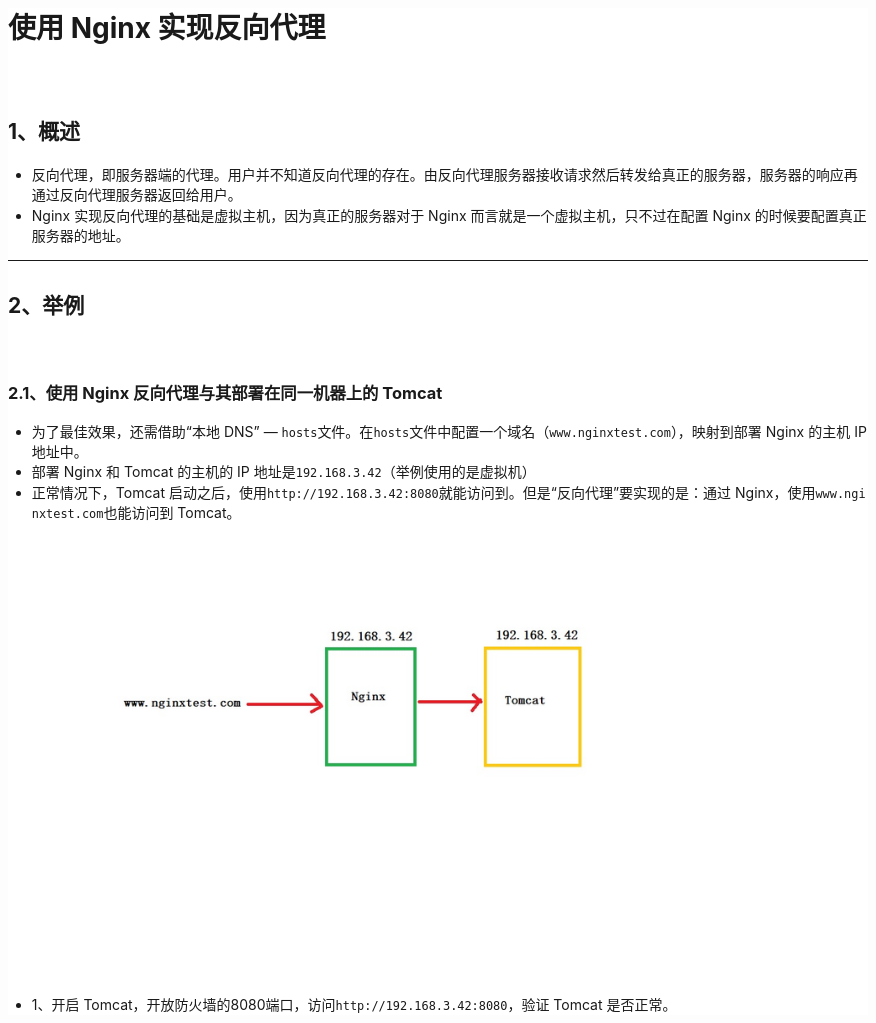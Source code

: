 # 使用 Nginx 实现反向代理

<br/>

## 1、概述

- 反向代理，即服务器端的代理。用户并不知道反向代理的存在。由反向代理服务器接收请求然后转发给真正的服务器，服务器的响应再通过反向代理服务器返回给用户。
- Nginx 实现反向代理的基础是虚拟主机，因为真正的服务器对于 Nginx 而言就是一个虚拟主机，只不过在配置 Nginx 的时候要配置真正服务器的地址。

---

## 2、举例

<br/>

### 2.1、使用 Nginx 反向代理与其部署在同一机器上的 Tomcat

- 为了最佳效果，还需借助“本地 DNS” — `hosts`文件。在`hosts`文件中配置一个域名（`www.nginxtest.com`），映射到部署 Nginx 的主机 IP 地址中。
- 部署 Nginx 和 Tomcat 的主机的 IP 地址是`192.168.3.42`（举例使用的是虚拟机）
- 正常情况下，Tomcat 启动之后，使用`http://192.168.3.42:8080`就能访问到。但是“反向代理”要实现的是：通过 Nginx，使用`www.nginxtest.com`也能访问到 Tomcat。



![Nginx-30](51ee99c1-7617-4dbd-91ec-973465b5911e/Nginx-30.jpg)



- 1、开启 Tomcat，开放防火墙的8080端口，访问`http://192.168.3.42:8080`，验证 Tomcat 是否正常。

